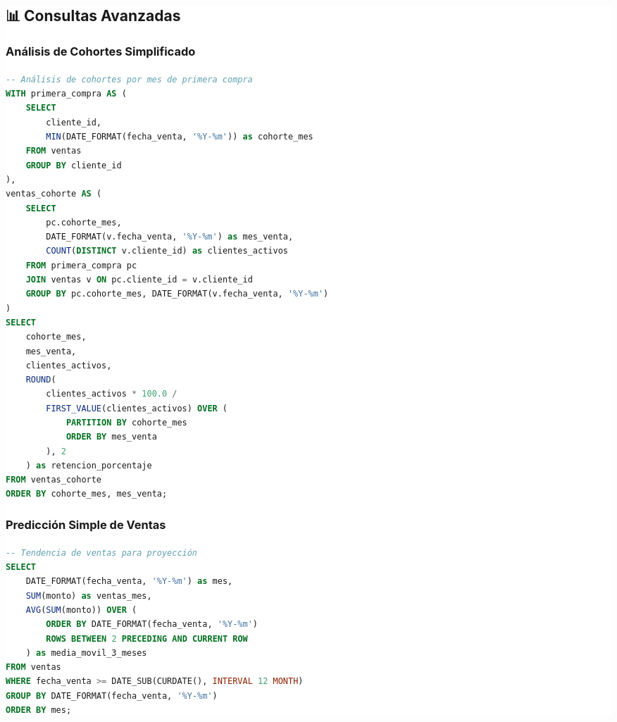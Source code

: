 ```sql
```

## 📊 Consultas Avanzadas

### Análisis de Cohortes Simplificado
```sql
-- Análisis de cohortes por mes de primera compra
WITH primera_compra AS (
    SELECT 
        cliente_id,
        MIN(DATE_FORMAT(fecha_venta, '%Y-%m')) as cohorte_mes
    FROM ventas
    GROUP BY cliente_id
),
ventas_cohorte AS (
    SELECT 
        pc.cohorte_mes,
        DATE_FORMAT(v.fecha_venta, '%Y-%m') as mes_venta,
        COUNT(DISTINCT v.cliente_id) as clientes_activos
    FROM primera_compra pc
    JOIN ventas v ON pc.cliente_id = v.cliente_id
    GROUP BY pc.cohorte_mes, DATE_FORMAT(v.fecha_venta, '%Y-%m')
)
SELECT 
    cohorte_mes,
    mes_venta,
    clientes_activos,
    ROUND(
        clientes_activos * 100.0 / 
        FIRST_VALUE(clientes_activos) OVER (
            PARTITION BY cohorte_mes 
            ORDER BY mes_venta
        ), 2
    ) as retencion_porcentaje
FROM ventas_cohorte
ORDER BY cohorte_mes, mes_venta;
```

### Predicción Simple de Ventas
```sql
-- Tendencia de ventas para proyección
SELECT 
    DATE_FORMAT(fecha_venta, '%Y-%m') as mes,
    SUM(monto) as ventas_mes,
    AVG(SUM(monto)) OVER (
        ORDER BY DATE_FORMAT(fecha_venta, '%Y-%m') 
        ROWS BETWEEN 2 PRECEDING AND CURRENT ROW
    ) as media_movil_3_meses
FROM ventas
WHERE fecha_venta >= DATE_SUB(CURDATE(), INTERVAL 12 MONTH)
GROUP BY DATE_FORMAT(fecha_venta, '%Y-%m')
ORDER BY mes;
```
